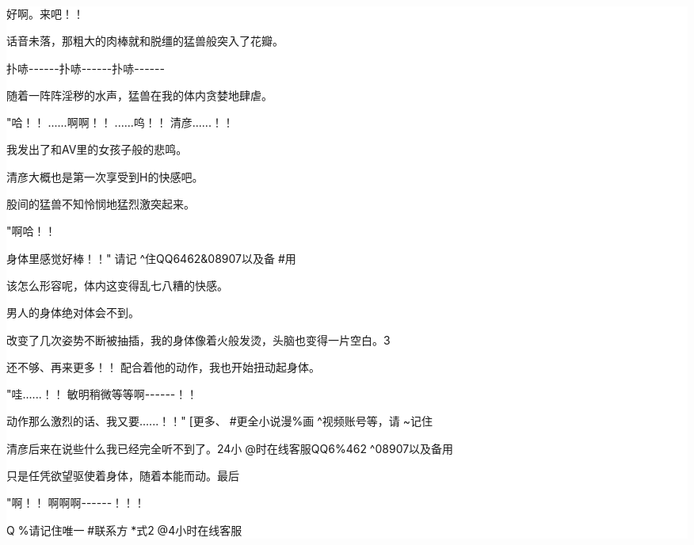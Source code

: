 

好啊。来吧！！



话音未落，那粗大的肉棒就和脱缰的猛兽般突入了花瓣。



扑哧------扑哧------扑哧------



随着一阵阵淫秽的水声，猛兽在我的体内贪婪地肆虐。



"哈！！ ......啊啊！！ ......呜！！ 清彦......！！



我发出了和AV里的女孩子般的悲鸣。



清彦大概也是第一次享受到H的快感吧。



股间的猛兽不知怜悯地猛烈激突起来。



"啊哈！！

身体里感觉好棒！！" 请记 ^住QQ6462&08907以及备 #用



该怎么形容呢，体内这变得乱七八糟的快感。



男人的身体绝对体会不到。



改变了几次姿势不断被抽插，我的身体像着火般发烫，头脑也变得一片空白。3



还不够、再来更多！！ 配合着他的动作，我也开始扭动起身体。



"哇......！！ 敏明稍微等等啊------！！

动作那么激烈的话、我又要......！！" [更多、 #更全小说漫%画 ^视频账号等，请 ~记住



清彦后来在说些什么我已经完全听不到了。24小 @时在线客服QQ6%462 ^08907以及备用



只是任凭欲望驱使着身体，随着本能而动。最后



"啊！！ 啊啊啊------！！！

Q %请记住唯一 #联系方 *式2 @4小时在线客服


